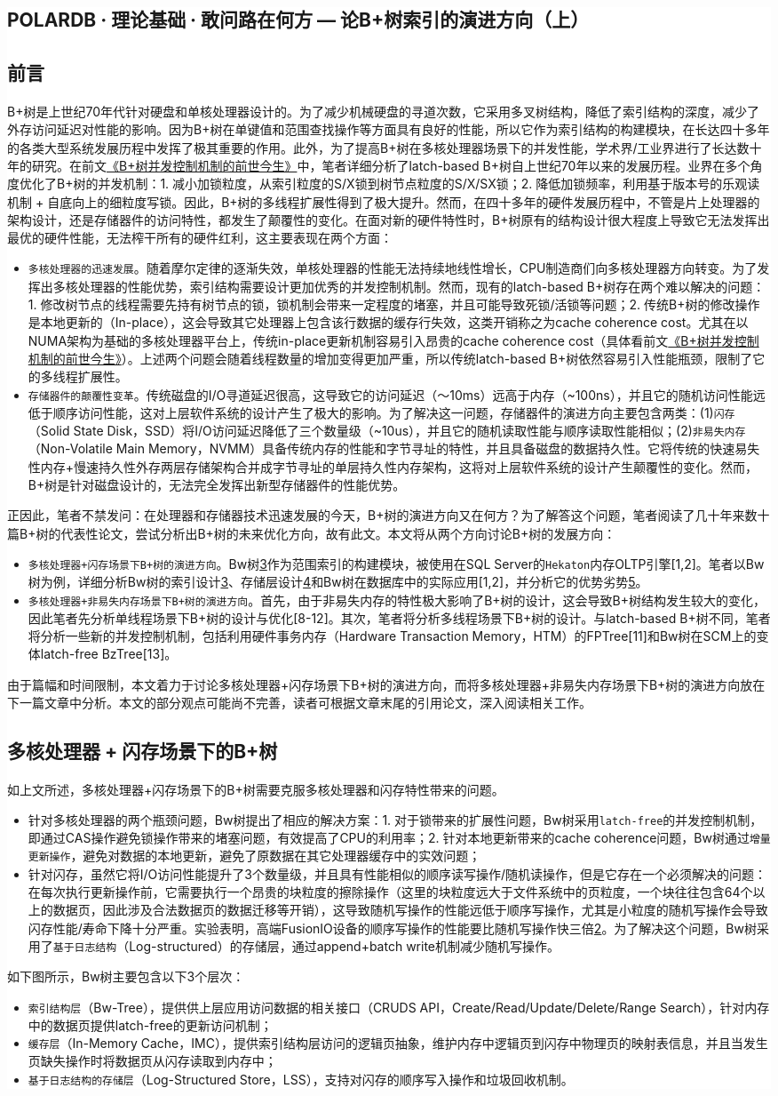 ## POLARDB · 理论基础 · 敢问路在何方 — 论B+树索引的演进方向（上）


    
## 前言

B+树是上世纪70年代针对硬盘和单核处理器设计的。为了减少机械硬盘的寻道次数，它采用多叉树结构，降低了索引结构的深度，减少了外存访问延迟对性能的影响。因为B+树在单键值和范围查找操作等方面具有良好的性能，所以它作为索引结构的构建模块，在长达四十多年的各类大型系统发展历程中发挥了极其重要的作用。此外，为了提高B+树在多核处理器场景下的并发性能，学术界/工业界进行了长达数十年的研究。在前文[《B+树并发控制机制的前世今生》][8]中，笔者详细分析了latch-based B+树自上世纪70年以来的发展历程。业界在多个角度优化了B+树的并发机制：1. 减小加锁粒度，从索引粒度的S/X锁到树节点粒度的S/X/SX锁；2. 降低加锁频率，利用基于版本号的乐观读机制 + 自底向上的细粒度写锁。因此，B+树的多线程扩展性得到了极大提升。然而，在四十多年的硬件发展历程中，不管是片上处理器的架构设计，还是存储器件的访问特性，都发生了颠覆性的变化。在面对新的硬件特性时，B+树原有的结构设计很大程度上导致它无法发挥出最优的硬件性能，无法榨干所有的硬件红利，这主要表现在两个方面：  


* `多核处理器的迅速发展`。随着摩尔定律的逐渐失效，单核处理器的性能无法持续地线性增长，CPU制造商们向多核处理器方向转变。为了发挥出多核处理器的性能优势，索引结构需要设计更加优秀的并发控制机制。然而，现有的latch-based B+树存在两个难以解决的问题：1. 修改树节点的线程需要先持有树节点的锁，锁机制会带来一定程度的堵塞，并且可能导致死锁/活锁等问题；2. 传统B+树的修改操作是本地更新的（In-place），这会导致其它处理器上包含该行数据的缓存行失效，这类开销称之为cache coherence cost。尤其在以NUMA架构为基础的多核处理器平台上，传统in-place更新机制容易引入昂贵的cache coherence cost（具体看前文[《B+树并发控制机制的前世今生》][8]）。上述两个问题会随着线程数量的增加变得更加严重，所以传统latch-based B+树依然容易引入性能瓶颈，限制了它的多线程扩展性。
* `存储器件的颠覆性变革`。传统磁盘的I/O寻道延迟很高，这导致它的访问延迟（～10ms）远高于内存（~100ns），并且它的随机访问性能远低于顺序访问性能，这对上层软件系统的设计产生了极大的影响。为了解决这一问题，存储器件的演进方向主要包含两类：(1)`闪存`（Solid State Disk，SSD）将I/O访问延迟降低了三个数量级（~10us），并且它的随机读取性能与顺序读取性能相似；(2)`非易失内存`（Non-Volatile Main Memory，NVMM）具备传统内存的性能和字节寻址的特性，并且具备磁盘的数据持久性。它将传统的快速易失性内存+慢速持久性外存两层存储架构合并成字节寻址的单层持久性内存架构，这将对上层软件系统的设计产生颠覆性的变化。然而，B+树是针对磁盘设计的，无法完全发挥出新型存储器件的性能优势。



正因此，笔者不禁发问：在处理器和存储器技术迅速发展的今天，B+树的演进方向又在何方？为了解答这个问题，笔者阅读了几十年来数十篇B+树的代表性论文，尝试分析出B+树的未来优化方向，故有此文。本文将从两个方向讨论B+树的发展方向：  


* `多核处理器+闪存场景下B+树的演进方向`。Bw树[3]作为范围索引的构建模块，被使用在SQL Server的`Hekaton`内存OLTP引擎[1,2]。笔者以Bw树为例，详细分析Bw树的索引设计[3]、存储层设计[4]和Bw树在数据库中的实际应用[1,2]，并分析它的优势劣势[5]。
* `多核处理器+非易失内存场景下B+树的演进方向`。首先，由于非易失内存的特性极大影响了B+树的设计，这会导致B+树结构发生较大的变化，因此笔者先分析单线程场景下B+树的设计与优化[8-12]。其次，笔者将分析多线程场景下B+树的设计。与latch-based B+树不同，笔者将分析一些新的并发控制机制，包括利用硬件事务内存（Hardware Transaction Memory，HTM）的FPTree[11]和Bw树在SCM上的变体latch-free BzTree[13]。



由于篇幅和时间限制，本文着力于讨论多核处理器+闪存场景下B+树的演进方向，而将多核处理器+非易失内存场景下B+树的演进方向放在下一篇文章中分析。本文的部分观点可能尚不完善，读者可根据文章末尾的引用论文，深入阅读相关工作。  

## 多核处理器 + 闪存场景下的B+树

如上文所述，多核处理器+闪存场景下的B+树需要克服多核处理器和闪存特性带来的问题。  


* 针对多核处理器的两个瓶颈问题，Bw树提出了相应的解决方案：1. 对于锁带来的扩展性问题，Bw树采用`latch-free`的并发控制机制，即通过CAS操作避免锁操作带来的堵塞问题，有效提高了CPU的利用率；2. 针对本地更新带来的cache coherence问题，Bw树通过`增量更新操作`，避免对数据的本地更新，避免了原数据在其它处理器缓存中的实效问题；
* 针对闪存，虽然它将I/O访问性能提升了3个数量级，并且具有性能相似的顺序读写操作/随机读操作，但是它存在一个必须解决的问题：在每次执行更新操作前，它需要执行一个昂贵的块粒度的擦除操作（这里的块粒度远大于文件系统中的页粒度，一个块往往包含64个以上的数据页，因此涉及合法数据页的数据迁移等开销），这导致随机写操作的性能远低于顺序写操作，尤其是小粒度的随机写操作会导致闪存性能/寿命下降十分严重。实验表明，高端FusionIO设备的顺序写操作的性能要比随机写操作快三倍[2]。为了解决这个问题，Bw树采用了`基于日志结构`（Log-structured）的存储层，通过append+batch write机制减少随机写操作。



如下图所示，Bw树主要包含以下3个层次：  


* `索引结构层`（Bw-Tree），提供供上层应用访问数据的相关接口（CRUDS API，Create/Read/Update/Delete/Range Search），针对内存中的数据页提供latch-free的更新访问机制；
* `缓存层`（In-Memory Cache，IMC），提供索引结构层访问的逻辑页抽象，维护内存中逻辑页到闪存中物理页的映射表信息，并且当发生页缺失操作时将数据页从闪存读取到内存中；
* `基于日志结构的存储层`（Log-Structured Store，LSS），支持对闪存的顺序写入操作和垃圾回收机制。


[8]: http://mysql.taobao.org/monthly/2018/09/01/
[9]: http://mysql.taobao.org/monthly/2018/09/01/
[10]: http://mysql.taobao.org/monthly/2018/09/01/
[0]: http://ata2-img.cn-hangzhou.img-pub.aliyun-inc.com/d13a2ee66a04a547d1772652ee707dbf.png
[1]: http://ata2-img.cn-hangzhou.img-pub.aliyun-inc.com/53eb7eadf687557fa6105cb5f3116111.png
[2]: http://ata2-img.cn-hangzhou.img-pub.aliyun-inc.com/d1c8d65c5b5c9f814ad5bdf2e6dac712.png
[3]: http://ata2-img.cn-hangzhou.img-pub.aliyun-inc.com/e5c240f1646f62389467904c57927349.png
[4]: http://ata2-img.cn-hangzhou.img-pub.aliyun-inc.com/d287733ff8e8405f91611dfe51ceceec.png
[5]: http://ata2-img.cn-hangzhou.img-pub.aliyun-inc.com/6c0fbc2718458f5ff1a165af94099f9a.png
[6]: http://ata2-img.cn-hangzhou.img-pub.aliyun-inc.com/be8ffb6f19a8d8da716b1be0d762e58d.png
[7]: http://ata2-img.cn-hangzhou.img-pub.aliyun-inc.com/d9848c72e5a341f287a4c5a2399ef615.png